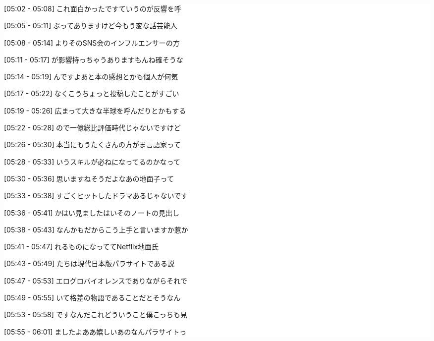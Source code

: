 [05:02 - 05:08]
これ面白かったですていうのが反響を呼

[05:05 - 05:11]
ぶってありますけど今もう変な話芸能人

[05:08 - 05:14]
よりそのSNS会のインフルエンサーの方

[05:11 - 05:17]
が影響持っちゃうありますもんね確そうな

[05:14 - 05:19]
んですよあと本の感想とかも個人が何気

[05:17 - 05:22]
なくこうちょっと投稿したことがすごい

[05:19 - 05:26]
広まって大きな半球を呼んだりとかもする

[05:22 - 05:28]
ので一億総比評価時代じゃないですけど

[05:26 - 05:30]
本当にもうたくさんの方がま言語家って

[05:28 - 05:33]
いうスキルが必ねになってるのかなって

[05:30 - 05:36]
思いますねそうだよなあの地面子って

[05:33 - 05:38]
すごくヒットしたドラマあるじゃないです

[05:36 - 05:41]
かはい見ましたはいそのノートの見出し

[05:38 - 05:43]
なんかもだからこう上手と言いますか惹か

[05:41 - 05:47]
れるものになっててNetflix地面氏

[05:43 - 05:49]
たちは現代日本版パラサイトである説

[05:47 - 05:53]
エログロバイオレンスでありながらそれで

[05:49 - 05:55]
いて格差の物語であることだとそうなん

[05:53 - 05:58]
ですなんだこれどういうこと僕こっちも見

[05:55 - 06:01]
ましたよああ嬉しいあのなんパラサイトっ
